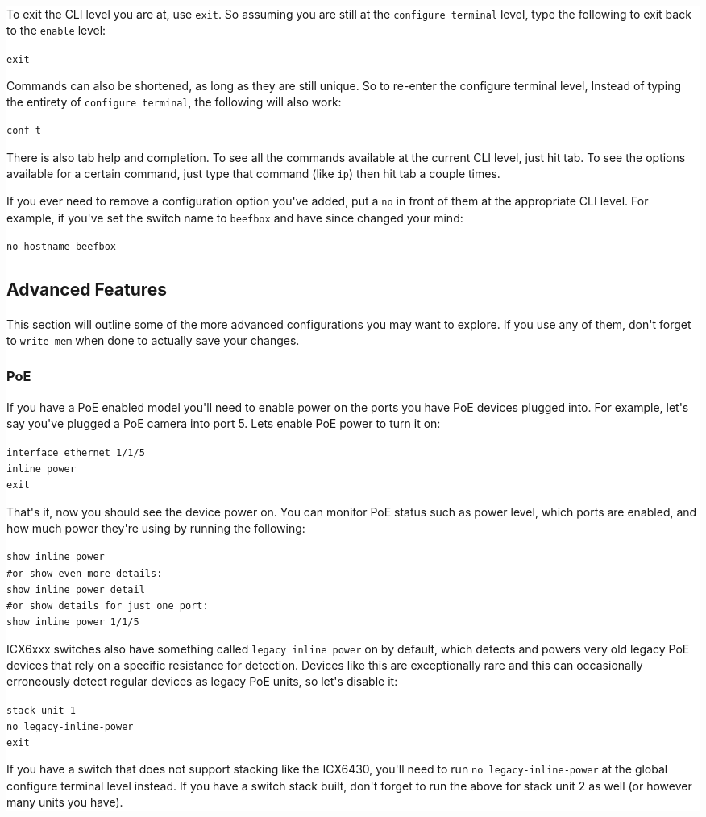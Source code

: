 To exit the CLI level you are at, use `exit`. So assuming you are still at the ```configure terminal``` level, type the following to exit back to the ```enable``` level:
```
exit
```
Commands can also be shortened, as long as they are still unique. So to re-enter the configure terminal level, Instead of typing the entirety of ```configure terminal```, the following will also work:
```
conf t
```
There is also tab help and completion. To see all the commands available at the current CLI level, just hit tab. To see the options available for a certain command, just type that command (like ```ip```) then hit tab a couple times.

If you ever need to remove a configuration option you've added, put a ```no``` in front of them at the appropriate CLI level. For example, if you've set the switch name to `beefbox` and have since changed your mind:
```
no hostname beefbox
```

## Advanced Features
This section will outline some of the more advanced configurations you may want to explore. If you use any of them, don't forget to `write mem` when done to actually save your changes.

### PoE
If you have a PoE enabled model you'll need to enable power on the ports you have PoE devices plugged into. For example, let's say you've plugged a PoE camera into port 5. Lets enable PoE power to turn it on:
```
interface ethernet 1/1/5
inline power
exit
```
That's it, now you should see the device power on. You can monitor PoE status such as power level, which ports are enabled, and how much power they're using by running the following:
```
show inline power
#or show even more details:
show inline power detail
#or show details for just one port:
show inline power 1/1/5
```
ICX6xxx switches also have something called `legacy inline power` on by default, which detects and powers very old legacy PoE devices that rely on a specific resistance for detection. Devices like this are exceptionally rare and this can occasionally erroneously detect regular devices as legacy PoE units, so let's disable it:
```
stack unit 1
no legacy-inline-power
exit
```
If you have a switch that does not support stacking like the ICX6430, you'll need to run `no legacy-inline-power` at the global configure terminal level instead. If you have a switch stack built, don't forget to run the above for stack unit 2 as well (or however many units you have).
